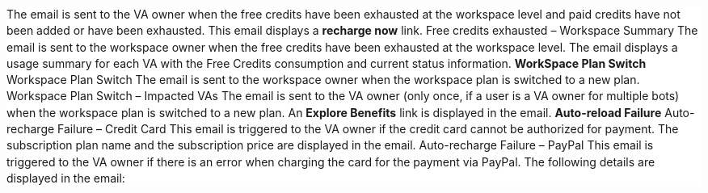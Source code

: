    <td>The email is sent to the VA owner when the free credits have been exhausted at the workspace level and paid credits have not been added or have been exhausted. This email displays a <strong>recharge now</strong> link.
   </td>
  </tr>
  <tr>
   <td>Free credits exhausted – Workspace Summary
   </td>
   <td>The email is sent to the workspace owner when the free credits have been exhausted at the workspace level. The email displays a usage summary for each VA with the Free Credits consumption and current status information.
   </td>
  </tr>
  <tr>
   <td><strong>WorkSpace Plan Switch</strong>
   </td>
   <td>
   </td>
  </tr>
  <tr>
   <td>Workspace Plan Switch
   </td>
   <td>The email is sent to the workspace owner when the workspace plan is switched to a new plan.
   </td>
  </tr>
  <tr>
   <td>Workspace Plan Switch – Impacted VAs
   </td>
   <td>The email is sent to the VA owner (only once, if a user is a VA owner for multiple bots) when the workspace plan is switched to a new plan. An <strong>Explore Benefits</strong> link is displayed in the email.
   </td>
  </tr>
  <tr>
   <td><strong>Auto-reload Failure</strong>
   </td>
   <td>
   </td>
  </tr>
  <tr>
   <td>Auto-recharge Failure – Credit Card
   </td>
   <td>This email is triggered to the VA owner if the credit card cannot be authorized for payment. The subscription plan name and the subscription price are displayed in the email.
   </td>
  </tr>
  <tr>
   <td>Auto-recharge Failure – PayPal
   </td>
   <td>This email is triggered to the VA owner if there is an error when charging the card for the payment via PayPal. The following details are displayed in the email:
<ul>
